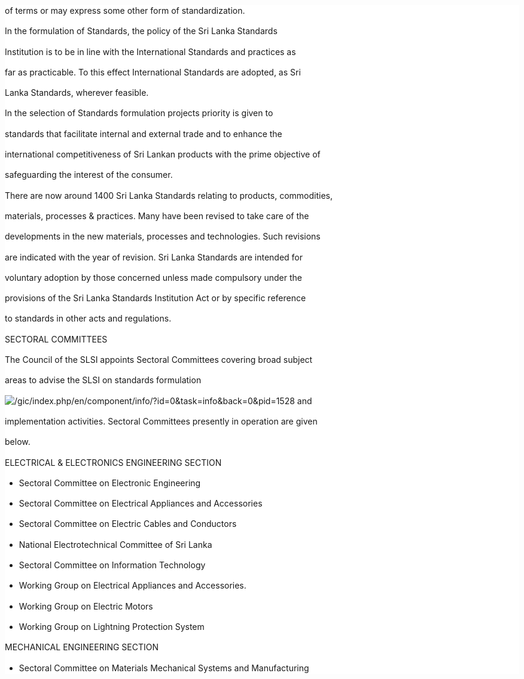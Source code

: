 of terms or may express some other form of standardization.

In the formulation of Standards, the policy of the Sri Lanka Standards

Institution is to be in line with the International Standards and practices as

far as practicable. To this effect International Standards are adopted, as Sri

Lanka Standards, wherever feasible.

In the selection of Standards formulation projects priority is given to

standards that facilitate internal and external trade and to enhance the

international competitiveness of Sri Lankan products with the prime objective of

safeguarding the interest of the consumer.

There are now around 1400 Sri Lanka Standards relating to products, commodities,

materials, processes & practices. Many have been revised to take care of the

developments in the new materials, processes and technologies. Such revisions

are indicated with the year of revision. Sri Lanka Standards are intended for

voluntary adoption by those concerned unless made compulsory under the

provisions of the Sri Lanka Standards Institution Act or by specific reference

to standards in other acts and regulations.

SECTORAL COMMITTEES

The Council of the SLSI appoints Sectoral Committees covering broad subject

areas to advise the SLSI on standards formulation

![/gic/index.php/en/component/info/?id=0&task=info&back=0&pid=1528](/gic/index.php/en/component/info/?id=0&task=info&back=0&pid=1528) and

implementation activities. Sectoral Committees presently in operation are given

below.

ELECTRICAL & ELECTRONICS ENGINEERING SECTION

 * Sectoral Committee on Electronic Engineering

 * Sectoral Committee on Electrical Appliances and Accessories

 * Sectoral Committee on Electric Cables and Conductors

 * National Electrotechnical Committee of Sri Lanka

 * Sectoral Committee on Information Technology

 * Working Group on Electrical Appliances and Accessories.

 * Working Group on Electric Motors

 * Working Group on Lightning Protection System

MECHANICAL ENGINEERING SECTION

 * Sectoral Committee on Materials Mechanical Systems and Manufacturing
